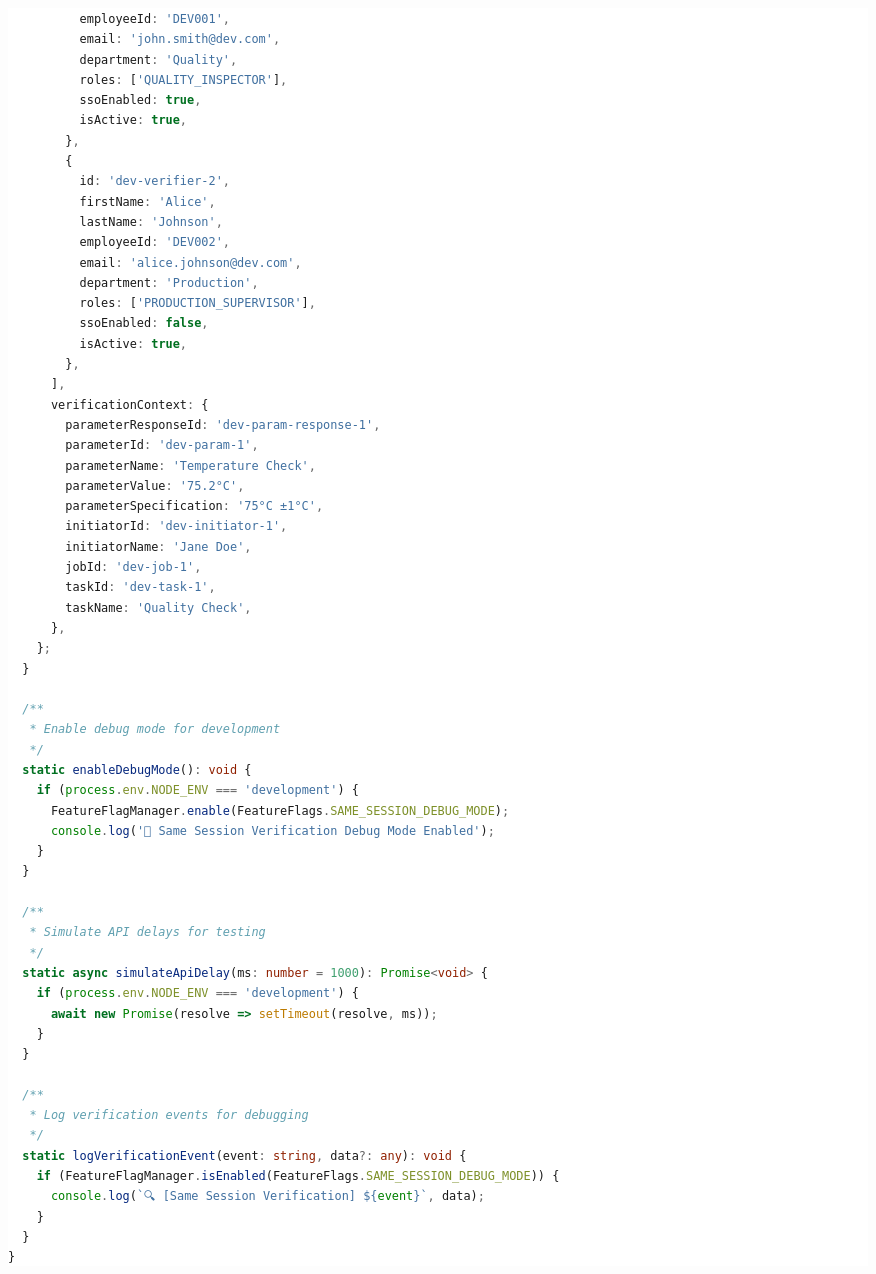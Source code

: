 ```typescript
          employeeId: 'DEV001',
          email: 'john.smith@dev.com',
          department: 'Quality',
          roles: ['QUALITY_INSPECTOR'],
          ssoEnabled: true,
          isActive: true,
        },
        {
          id: 'dev-verifier-2',
          firstName: 'Alice',
          lastName: 'Johnson',
          employeeId: 'DEV002',
          email: 'alice.johnson@dev.com',
          department: 'Production',
          roles: ['PRODUCTION_SUPERVISOR'],
          ssoEnabled: false,
          isActive: true,
        },
      ],
      verificationContext: {
        parameterResponseId: 'dev-param-response-1',
        parameterId: 'dev-param-1',
        parameterName: 'Temperature Check',
        parameterValue: '75.2°C',
        parameterSpecification: '75°C ±1°C',
        initiatorId: 'dev-initiator-1',
        initiatorName: 'Jane Doe',
        jobId: 'dev-job-1',
        taskId: 'dev-task-1',
        taskName: 'Quality Check',
      },
    };
  }

  /**
   * Enable debug mode for development
   */
  static enableDebugMode(): void {
    if (process.env.NODE_ENV === 'development') {
      FeatureFlagManager.enable(FeatureFlags.SAME_SESSION_DEBUG_MODE);
      console.log('🐛 Same Session Verification Debug Mode Enabled');
    }
  }

  /**
   * Simulate API delays for testing
   */
  static async simulateApiDelay(ms: number = 1000): Promise<void> {
    if (process.env.NODE_ENV === 'development') {
      await new Promise(resolve => setTimeout(resolve, ms));
    }
  }

  /**
   * Log verification events for debugging
   */
  static logVerificationEvent(event: string, data?: any): void {
    if (FeatureFlagManager.isEnabled(FeatureFlags.SAME_SESSION_DEBUG_MODE)) {
      console.log(`🔍 [Same Session Verification] ${event}`, data);
    }
  }
}
```